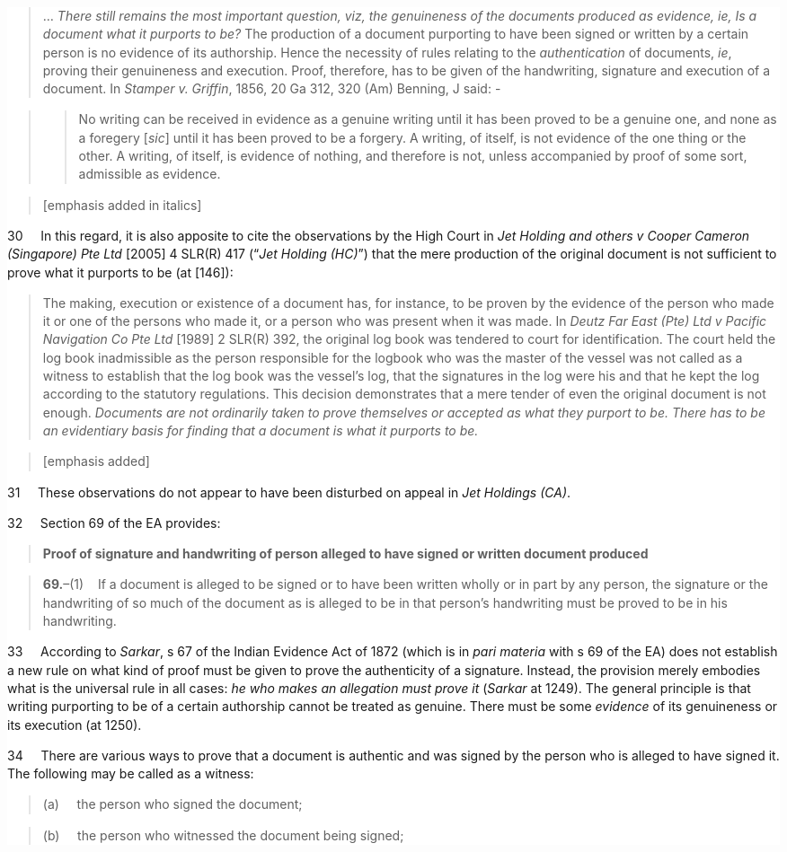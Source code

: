 > … _There still remains the most important question, viz, the genuineness of the documents produced as evidence, ie, Is a document what it purports to be?_ The production of a document purporting to have been signed or written by a certain person is no evidence of its authorship. Hence the necessity of rules relating to the _authentication_ of documents, _ie_, proving their genuineness and execution. Proof, therefore, has to be given of the handwriting, signature and execution of a document. In _Stamper v. Griffin_, 1856, 20 Ga 312, 320 (Am) Benning, J said: -

>> No writing can be received in evidence as a genuine writing until it has been proved to be a genuine one, and none as a foregery \[_sic_\] until it has been proved to be a forgery. A writing, of itself, is not evidence of the one thing or the other. A writing, of itself, is evidence of nothing, and therefore is not, unless accompanied by proof of some sort, admissible as evidence.

> \[emphasis added in italics\]

30     In this regard, it is also apposite to cite the observations by the High Court in _Jet Holding and others v Cooper Cameron (Singapore) Pte Ltd_ <span class="citation">\[2005\] 4 SLR(R) 417</span> (“_Jet Holding (HC)_”) that the mere production of the original document is not sufficient to prove what it purports to be (at \[146\]):

> The making, execution or existence of a document has, for instance, to be proven by the evidence of the person who made it or one of the persons who made it, or a person who was present when it was made. In _Deutz Far East (Pte) Ltd v Pacific Navigation Co Pte Ltd_ <span class="citation">\[1989\] 2 SLR(R) 392</span>, the original log book was tendered to court for identification. The court held the log book inadmissible as the person responsible for the logbook who was the master of the vessel was not called as a witness to establish that the log book was the vessel’s log, that the signatures in the log were his and that he kept the log according to the statutory regulations. This decision demonstrates that a mere tender of even the original document is not enough. _Documents are not ordinarily taken to prove themselves or accepted as what they purport to be. There has to be an evidentiary basis for finding that a document is what it purports to be._

> \[emphasis added\]

31     These observations do not appear to have been disturbed on appeal in _Jet Holdings (CA)_.

32     Section 69 of the EA provides:

> **Proof of signature and handwriting of person alleged to have signed or written document produced**

> **69.**–(1)    If a document is alleged to be signed or to have been written wholly or in part by any person, the signature or the handwriting of so much of the document as is alleged to be in that person’s handwriting must be proved to be in his handwriting.

33     According to _Sarkar_, s 67 of the Indian Evidence Act of 1872 (which is in _pari materia_ with s 69 of the EA) does not establish a new rule on what kind of proof must be given to prove the authenticity of a signature. Instead, the provision merely embodies what is the universal rule in all cases: _he who makes an allegation must prove it_ (_Sarkar_ at 1249). The general principle is that writing purporting to be of a certain authorship cannot be treated as genuine. There must be some _evidence_ of its genuineness or its execution (at 1250).

34     There are various ways to prove that a document is authentic and was signed by the person who is alleged to have signed it. The following may be called as a witness:

> (a)     the person who signed the document;

> (b)     the person who witnessed the document being signed;


[^1]: KMMEVAEIC, para 3.
[^2]: LSJAEIC, para 14.
[^3]: LCCAEIC, para 4.
[^4]: LCCAEIC, para 4.
[^5]: KMMEVAEIC, paras 6 to 7.
[^6]: KMMEVAEIC, para 7; see KKMEV-3 for the copy of the Debenture.
[^7]: KMMEVAEIC, para 21.
[^8]: KMMEVAEIC, para 27.
[^9]: KMMEVAEIC, para 28.
[^10]: KMMEVAEIC, para 34.
[^11]: 1BAEIC; BGQAEIC, para 1.
[^12]: 1BAEIC; LSJAEIC, paras 1 and 3.
[^13]: 2BAEIC; KMMEVAEIC, para 1.
[^14]: 1BAEIC; NTGAEIC, para 1.
[^15]: NTGAEIC, para 3.
[^16]: TCBAEIC, para 1.
[^17]: ABBAEIC, para 1.
[^18]: LCCAEIC, para 1.
[^19]: TLSAEIC, para 1.
[^20]: LBMFAEIC, para 1.
[^21]: SOC (Amendment No.2), para 4.
[^22]: SOC (Amendment No.2), para 6.
[^23]: SOC (Amendment No.2), para 8.
[^24]: SOC (Amendment No.2), paras 12(1) and (2).
[^25]: Defence (Amendment No.2), para 2.2.
[^26]: Defence (Amendment No.2), para 2.6.
[^27]: Defence (Amendment No.2), para 2.6.
[^28]: NE, 1/11/2019, p 32.
[^29]: LJSAEIC, paras 27 to 28.
[^30]: LJSAEIC, paras 27 to 28.
[^31]: PCS, para 40.
[^32]: PRS, para 17.
[^33]: PRS, para 14.
[^34]: Defence (Amendment No.2), paras 3 and 4.
[^35]: Notice of Non-Admission of Documents dated 26 October 2019.
[^36]: DBOA, Tab 13.
[^37]: NE, 1/11/2019, p 32.
[^38]: Minute Sheet for RA 306/2019.
[^39]: Debenture dated 15 July 2016.
[^40]: DWS, para 134.
[^41]: NE, 30/10/2019, pp 102–103.
[^42]: Statement of Claim (Amendment No.2), para 4.
[^43]: KMMEVAEIC, para 8.
[^44]: NE, 30/10/2019, p 107–111.
[^45]: 2BAEIC, p 446.
[^46]: PWS, para 91.
[^47]: PWS, para 95.
[^48]: DWS, para 98.
[^49]: DWS, para 103.
[^50]: DWS, para 104.
[^51]: DWS, para 107.
[^52]: LLCAEIC, para 39.
[^53]: LLCAEIC, para 45.
[^54]: LLCAEIC, para 46.
[^55]: LCCAEIC, p 318.
[^56]: Neo’s Expert Report, para 39.
[^57]: Defence (Amendment No.2), para 2.7.
[^58]: KMMEVAEIC, paras 39 to 41.
[^59]: PWS, para 147.
[^60]: TCBAEIC, para 10.
[^61]: TCBAEIC, para 12.
[^62]: TCBAEIC, para 12.
[^63]: TCBAEIC, para 13.
[^64]: TCBAEIC, para 15.
[^65]: DWS, para 101.
[^66]: LCCAEIC, para 40.
[^67]: LCCAEIC, para 50.
[^68]: LCCAEIC, para 51.
[^69]: LCCAEIC, para 56.
[^70]: LCCAEIC, para 64; LCCAEIC, para 70; LCCAEIC, para 82; LCCAEIC, para 88; LCCAEIC, para 101.
[^71]: NE, 31/10/2019, pp 106–107.
[^72]: 3BAEIC, p 1020; TCBAEIC, p 104.
[^73]: TCBAEIC, p 105.
[^74]: TCBAEIC, pp 79–80.
[^75]: TCBAEIC, p 77.
[^76]: NE, 31/10/2019, pp 88–90.
[^77]: TCBAEIC, p 159.
[^78]: NE, 31/10/2019, p 79.
[^79]: TCBAEIC, para 19.
[^80]: TCBAEIC, para 21.
[^81]: TCBAEIC, para 22.
[^82]: TCBAEIC; Exhibit TCB-10 and TCB 11.
[^83]: DWS, para 107.
[^84]: PWS, para 108.
[^85]: DWS, p 54.
[^86]: DWS, para 163.
[^87]: DWS, paras 171.
[^88]: DWS, para 175.
[^89]: DWS, para 177.
[^90]: NE, 31/10/2019, 63:8–63:20.
[^91]: NE, 31/10/2019, 63:21–64:15.
[^92]: LCCAEIC, para 122.
[^93]: LCCAEIC, para 122.
[^94]: LLCAEIC, para 16.
[^95]: LLCAEIC, para 16.
[^96]: TCBAEIC, para 29.
[^97]: NE, 1/11/2019, 26:21–27:12.
[^98]: NE, 31/10/2019, 117:7–117:20.
[^99]: DWS, para 226.
[^100]: DWS, para 230.
[^101]: DWS, para 234.
[^102]: DWS, para 235.
[^103]: DWS, para 238.
[^104]: PWS, p 32.
